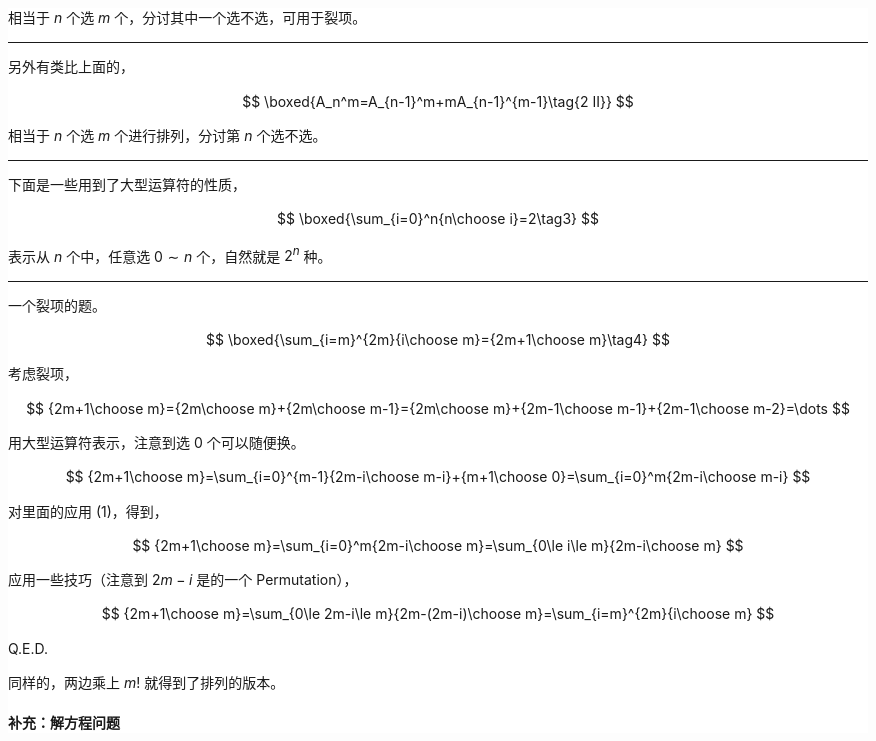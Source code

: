 相当于 $n$ 个选 $m$ 个，分讨其中一个选不选，可用于裂项。

---

另外有类比上面的，

$$
\boxed{A_n^m=A_{n-1}^m+mA_{n-1}^{m-1}\tag{2 II}}
$$

相当于 $n$ 个选 $m$ 个进行排列，分讨第 $n$ 个选不选。

---

下面是一些用到了大型运算符的性质，

$$
\boxed{\sum_{i=0}^n{n\choose i}=2\tag3}
$$

表示从 $n$ 个中，任意选 $0\sim n$ 个，自然就是 $2^n$ 种。

---

一个裂项的题。

$$
\boxed{\sum_{i=m}^{2m}{i\choose m}={2m+1\choose m}\tag4}
$$

考虑裂项，

$$
{2m+1\choose m}={2m\choose m}+{2m\choose m-1}={2m\choose m}+{2m-1\choose m-1}+{2m-1\choose m-2}=\dots
$$

用大型运算符表示，注意到选 $0$ 个可以随便换。

$$
{2m+1\choose m}=\sum_{i=0}^{m-1}{2m-i\choose m-i}+{m+1\choose 0}=\sum_{i=0}^m{2m-i\choose m-i}
$$

对里面的应用 $(1)$，得到，

$$
{2m+1\choose m}=\sum_{i=0}^m{2m-i\choose m}=\sum_{0\le i\le m}{2m-i\choose m}
$$

应用一些技巧（注意到 $2m-i$ 是的一个 Permutation），

$$
{2m+1\choose m}=\sum_{0\le 2m-i\le m}{2m-(2m-i)\choose m}=\sum_{i=m}^{2m}{i\choose m}
$$

Q.E.D.

同样的，两边乘上 $m!$ 就得到了排列的版本。

#### 补充：解方程问题

